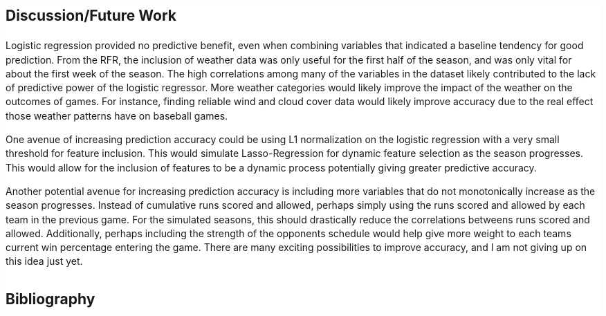 ## Discussion/Future Work

Logistic regression provided no predictive benefit,
even when combining variables that indicated a baseline tendency for good
prediction.
From the RFR,
the inclusion of weather data was only useful for the first half of the season,
and was only vital for about the first week of the season.
The high correlations among many of the variables in the dataset likely
contributed to the lack of predictive power of the logistic regressor.
More weather categories would likely improve the impact of the weather on the
outcomes of games.
For instance,
finding reliable wind and cloud cover data would likely improve accuracy due
to the real effect those weather patterns have on baseball games.

One avenue of increasing prediction accuracy could be using L1 normalization 
on the logistic regression with a very small threshold for feature inclusion.
This would simulate Lasso-Regression for dynamic feature selection as the
season progresses.
This would allow for the inclusion of features to be a dynamic process 
potentially giving greater predictive accuracy. 

Another potential avenue for increasing prediction accuracy is including more
variables that do not monotonically increase as the season progresses.
Instead of cumulative runs scored and allowed,
perhaps simply using the runs scored and allowed by each team in the previous
game.
For the simulated seasons,
this should drastically reduce the correlations betweens 
runs scored and allowed.
Additionally,
perhaps including the strength of the opponents schedule would help give more
weight to each teams current win percentage entering the game.
There are many exciting possibilities to improve accuracy,
and I am not giving up on this idea just yet.

## Bibliography

[^1]: [B. L. Boulier and H. Stekler, "Predicting the outcomes of National League
Football Games," _International Journal of Foreccasting_, vol. 19, no. 2, 
pp. 257-270, 2003](lit-review/boulier2003.pdf)
